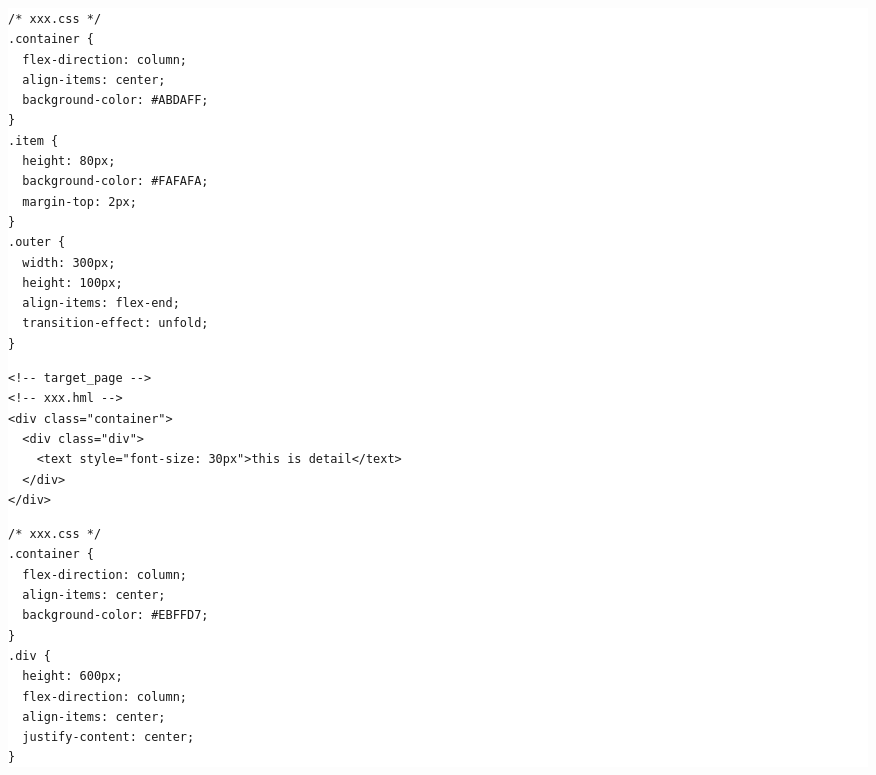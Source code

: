 ```
/* xxx.css */
.container {
  flex-direction: column;
  align-items: center;
  background-color: #ABDAFF;
}
.item {
  height: 80px;
  background-color: #FAFAFA;
  margin-top: 2px;
}
.outer {
  width: 300px;
  height: 100px;
  align-items: flex-end;
  transition-effect: unfold;
}
```

```
<!-- target_page -->
<!-- xxx.hml -->
<div class="container">
  <div class="div">
    <text style="font-size: 30px">this is detail</text>
  </div>
</div>
```

```
/* xxx.css */
.container {
  flex-direction: column;
  align-items: center;
  background-color: #EBFFD7;
}
.div {
  height: 600px;
  flex-direction: column;
  align-items: center;
  justify-content: center;
}
```
